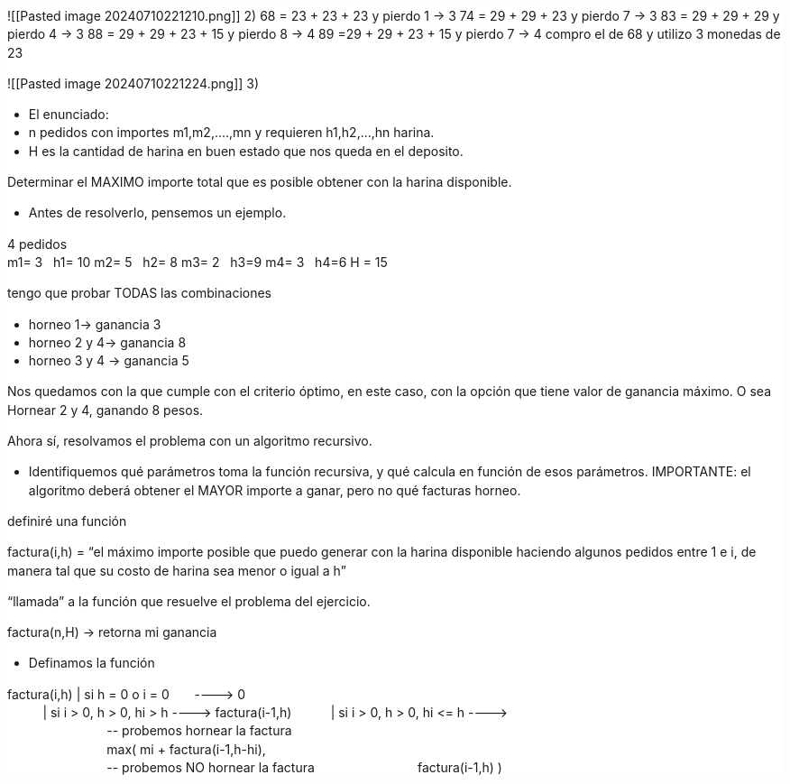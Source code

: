 ![[Pasted image 20240710221210.png]]
 2)
68 = 23 + 23 + 23 y pierdo 1 -> 3
74 = 29 + 29 + 23 y pierdo 7 -> 3
83 = 29 + 29 + 29 y pierdo 4 -> 3
88 = 29 + 29 + 23 + 15 y pierdo 8 -> 4
89 =29 + 29 + 23 + 15 y pierdo 7 -> 4
compro el de 68 y utilizo 3 monedas de 23

![[Pasted image 20240710221224.png]]
3)
- El enunciado:
- n pedidos con importes m1,m2,....,mn y requieren h1,h2,...,hn harina.
- H es la cantidad de harina en buen estado que nos queda en el deposito.

Determinar el MAXIMO importe total que es posible obtener con la harina disponible.

- Antes de resolverlo, pensemos un ejemplo.
    
4 pedidos  
m1= 3   h1= 10
m2= 5   h2= 8
m3= 2   h3=9
m4= 3   h4=6
H = 15

tengo que probar TODAS las combinaciones
- horneo 1-> ganancia 3 
- horneo 2 y 4-> ganancia 8
- horneo 3 y 4 -> ganancia 5
    
 Nos quedamos con la que cumple con el criterio óptimo, en este caso, con la opción que tiene valor de ganancia máximo. O sea  
Hornear 2 y 4, ganando 8 pesos.

Ahora sí, resolvamos el problema con un algoritmo recursivo.
- Identifiquemos qué parámetros toma la función recursiva, y qué calcula en función de esos parámetros. IMPORTANTE: el algoritmo deberá obtener el MAYOR importe a ganar, pero no qué facturas horneo.

definiré una función  
  
factura(i,h) = “el máximo importe posible que puedo generar con la harina disponible haciendo algunos pedidos entre 1 e i, de manera tal que su costo de harina sea menor o igual a h”  
  
“llamada” a la función que resuelve el problema del ejercicio.

factura(n,H) -> retorna mi ganancia

- Definamos la función 

factura(i,h) | si h = 0 o i = 0             ----> 0  
              | si i > 0, h > 0, hi > h    ----> factura(i-1,h)
              | si i > 0, h > 0, hi <= h  ---->  
                                               -- probemos hornear la factura  
                                                max( mi + factura(i-1,h-hi),  
                                               -- probemos NO hornear la factura 
                                                factura(i-1,h) )
